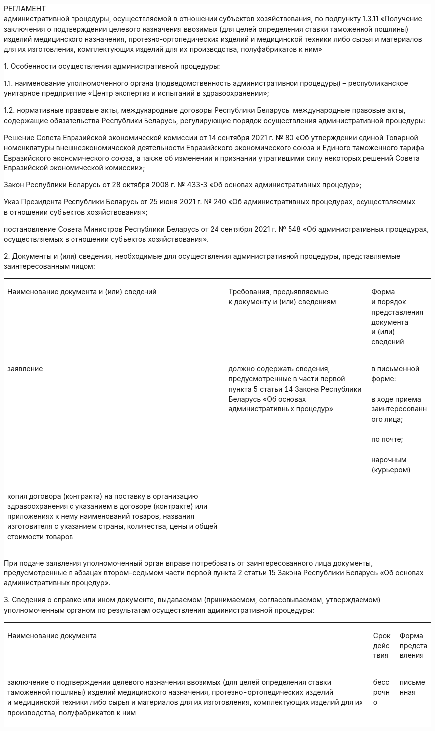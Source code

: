 <p>РЕГЛАМЕНТ<br>административной процедуры, осуществляемой в отношении субъектов хозяйствования, по подпункту 1.3.11 «Получение заключения о подтверждении целевого назначения ввозимых (для целей определения ставки таможенной пошлины) изделий медицинского назначения, протезно-ортопедических изделий и медицинской техники либо сырья и материалов для их изготовления, комплектующих изделий для их производства, полуфабрикатов к ним»</p>
<p>1. Особенности осуществления административной процедуры:</p>
<p>1.1. наименование уполномоченного органа (подведомственность административной процедуры) – республиканское унитарное предприятие «Центр экспертиз и испытаний в здравоохранении»;</p>
<p>1.2. нормативные правовые акты, международные договоры Республики Беларусь, международные правовые акты, содержащие обязательства Республики Беларусь, регулирующие порядок осуществления административной процедуры:</p>
<p>Решение Совета Евразийской экономической комиссии от 14 сентября 2021 г. № 80 «Об утверждении единой Товарной номенклатуры внешнеэкономической деятельности Евразийского экономического союза и Единого таможенного тарифа Евразийского экономического союза, а также об изменении и признании утратившими силу некоторых решений Совета Евразийской экономической комиссии»;</p>
<p>Закон Республики Беларусь от 28 октября 2008 г. № 433-З «Об основах административных процедур»;</p>
<p>Указ Президента Республики Беларусь от 25 июня 2021 г. № 240 «Об административных процедурах, осуществляемых в отношении субъектов хозяйствования»;</p>
<p>постановление Совета Министров Республики Беларусь от 24 сентября 2021 г. № 548 «Об административных процедурах, осуществляемых в отношении субъектов хозяйствования».</p>
<p>2. Документы и (или) сведения, необходимые для осуществления административной процедуры, представляемые заинтересованным лицом:</p>
<p></p>
<table>
<tr>
<td><p>Наименование документа и (или) сведений</p></td>
<td><p>Требования, предъявляемые к документу и (или) сведениям</p></td>
<td><p>Форма и порядок представления документа и (или) сведений</p></td>
</tr>
<tr>
<td><p>заявление</p></td>
<td><p>должно содержать сведения, предусмотренные в части первой пункта 5 статьи 14 Закона Республики Беларусь «Об основах административных процедур»</p></td>
<td><p>в письменной форме:<br><br>в ходе приема заинтересованного лица;<br><br>по почте;<br><br>нарочным (курьером)</p></td>
</tr>
<tr>
<td><p>копия договора (контракта) на поставку в организацию здравоохранения с указанием в договоре (контракте) или приложениях к нему наименований товаров, названия изготовителя с указанием страны, количества, цены и общей стоимости товаров </p></td>
<td><p></p></td>
</tr>
</table>
<p></p>
<p>При подаче заявления уполномоченный орган вправе потребовать от заинтересованного лица документы, предусмотренные в абзацах втором–седьмом части первой пункта 2 статьи 15 Закона Республики Беларусь «Об основах административных процедур».</p>
<p>3. Сведения о справке или ином документе, выдаваемом (принимаемом, согласовываемом, утверждаемом) уполномоченным органом по результатам осуществления административной процедуры:</p>
<p></p>
<table>
<tr>
<td><p>Наименование документа</p></td>
<td><p>Срок действия</p></td>
<td><p>Форма представления</p></td>
</tr>
<tr>
<td><p>заключение о подтверждении целевого назначения ввозимых (для целей определения ставки таможенной пошлины) изделий медицинского назначения, протезно-ортопедических изделий и медицинской техники либо сырья и материалов для их изготовления, комплектующих изделий для их производства, полуфабрикатов к ним</p></td>
<td><p>бессрочно</p></td>
<td><p>письменная</p></td>